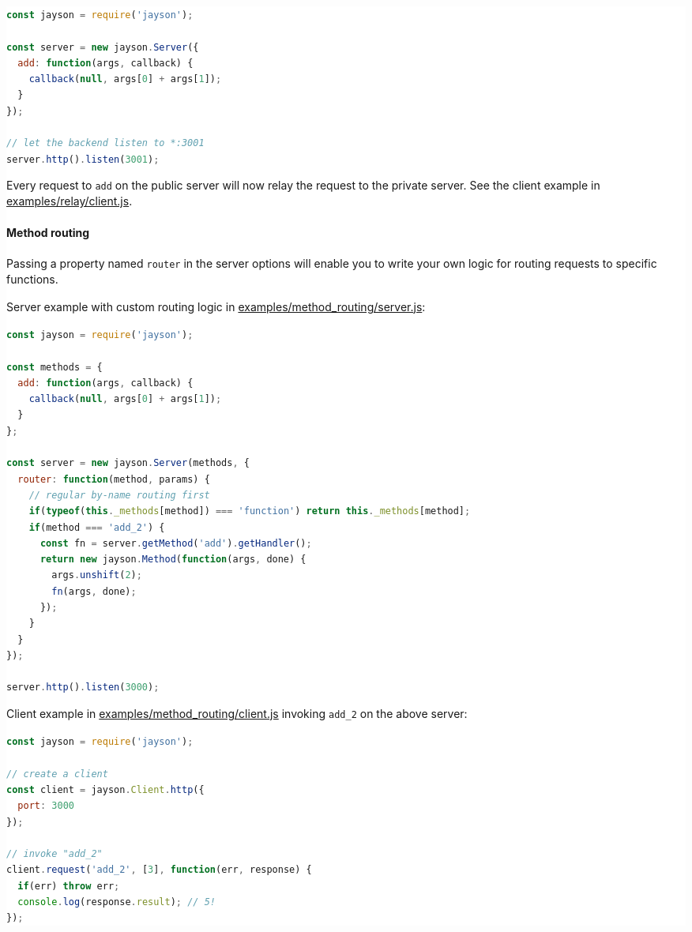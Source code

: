 ```javascript
const jayson = require('jayson');

const server = new jayson.Server({
  add: function(args, callback) {
    callback(null, args[0] + args[1]);
  }
});

// let the backend listen to *:3001
server.http().listen(3001);
```

Every request to `add` on the public server will now relay the request to the private server. See the client example in [examples/relay/client.js](examples/relay/client.js).

#### Method routing

Passing a property named `router` in the server options will enable you to write your own logic for routing requests to specific functions. 

Server example with custom routing logic in [examples/method_routing/server.js](examples/method_routing/server.js):

```javascript
const jayson = require('jayson');

const methods = {
  add: function(args, callback) {
    callback(null, args[0] + args[1]);
  }
};

const server = new jayson.Server(methods, {
  router: function(method, params) {
    // regular by-name routing first
    if(typeof(this._methods[method]) === 'function') return this._methods[method];
    if(method === 'add_2') {
      const fn = server.getMethod('add').getHandler();
      return new jayson.Method(function(args, done) {
        args.unshift(2);
        fn(args, done);
      });
    }
  }
});

server.http().listen(3000);
```

Client example in [examples/method_routing/client.js](examples/method_routing/client.js) invoking `add_2` on the above server:

```javascript
const jayson = require('jayson');

// create a client
const client = jayson.Client.http({
  port: 3000
});

// invoke "add_2"
client.request('add_2', [3], function(err, response) {
  if(err) throw err;
  console.log(response.result); // 5!
});
```


[jsonrpc-spec]: http://jsonrpc.org/spec.html 
[jsonrpc1-spec]: http://json-rpc.org/wiki/specification
[node.js]: http://nodejs.org/
[jayson-npm]: https://www.npmjs.com/package/jayson
[jayson-travis]: https://travis-ci.org/tedeh/jayson
[badge-travis]: https://img.shields.io/travis/tedeh/jayson/master.svg
[badge-npm]: https://img.shields.io/npm/v/jayson.svg
[badge-downloads-month]: https://img.shields.io/npm/dm/jayson.svg
[jsdoc-spec]: http://usejsdoc.org/
[rfc_4122_spec]: http://www.ietf.org/rfc/rfc4122.txt
[nodejs_docs_http_request]: http://nodejs.org/docs/latest/api/http.html#http_http_request_options_callback
[nodejs_docs_url_parse]: http://nodejs.org/api/url.html#url_url_parse_urlstr_parsequerystring_slashesdenotehost
[nodejs_docs_https_request]: http://nodejs.org/api/all.html#all_https_request_options_callback
[nodejs_docs_net_connect]: https://nodejs.org/api/net.html#net_net_connect
[nodejs_docs_tls_connect]: https://nodejs.org/api/tls.html#tls_tls_connect_options_callback
[isomorphic-ws-docs]: https://github.com/heineiuo/isomorphic-ws
[nodejs_doc_net_server]: http://nodejs.org/docs/latest/api/net.html#net_class_net_server
[nodejs_doc_http_server]: http://nodejs.org/docs/latest/api/http.html#http_class_http_server
[nodejs_doc_https_server]: http://nodejs.org/docs/latest/api/https.html#https_class_https_server
[nodejs_doc_tls_server]: https://nodejs.org/api/tls.html#tls_class_tls_server
[connect]: http://www.senchalabs.org/connect/
[express]: http://expressjs.com/
[jsonrpc-spec#error_object]: http://jsonrpc.org/spec.html#error_object
[es6-promise]: https://developer.mozilla.org/en-US/docs/Web/JavaScript/Reference/Global_Objects/Promise
